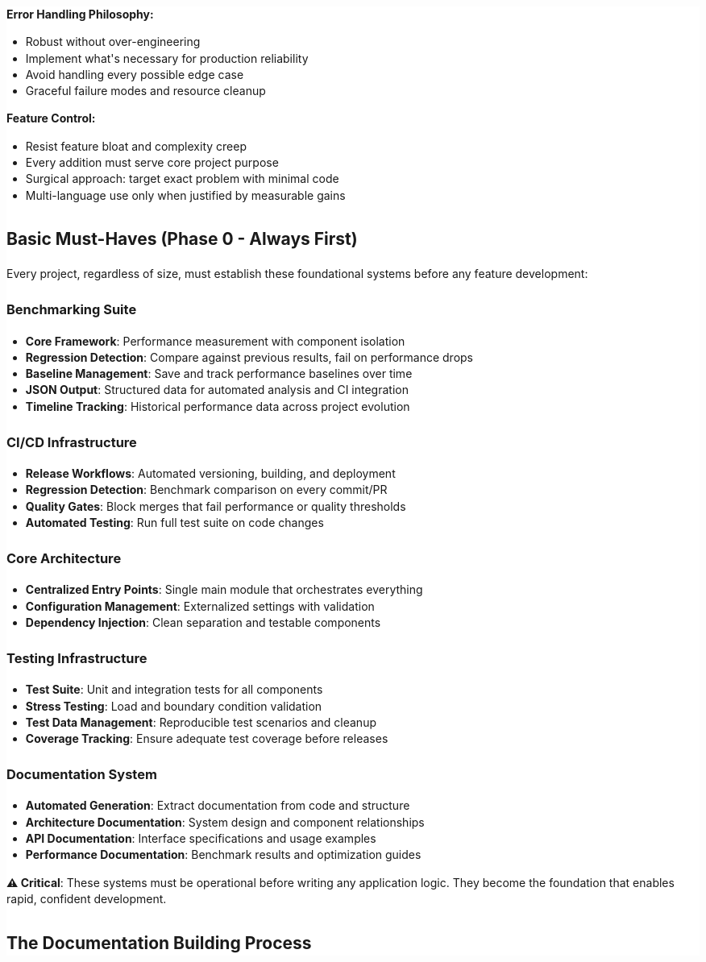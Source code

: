 **Error Handling Philosophy:**
- Robust without over-engineering
- Implement what's necessary for production reliability
- Avoid handling every possible edge case
- Graceful failure modes and resource cleanup

**Feature Control:**
- Resist feature bloat and complexity creep
- Every addition must serve core project purpose
- Surgical approach: target exact problem with minimal code
- Multi-language use only when justified by measurable gains

## Basic Must-Haves (Phase 0 - Always First)

Every project, regardless of size, must establish these foundational systems before any feature development:

### Benchmarking Suite
- **Core Framework**: Performance measurement with component isolation
- **Regression Detection**: Compare against previous results, fail on performance drops
- **Baseline Management**: Save and track performance baselines over time
- **JSON Output**: Structured data for automated analysis and CI integration
- **Timeline Tracking**: Historical performance data across project evolution

### CI/CD Infrastructure
- **Release Workflows**: Automated versioning, building, and deployment
- **Regression Detection**: Benchmark comparison on every commit/PR
- **Quality Gates**: Block merges that fail performance or quality thresholds
- **Automated Testing**: Run full test suite on code changes

### Core Architecture
- **Centralized Entry Points**: Single main module that orchestrates everything
- **Configuration Management**: Externalized settings with validation
- **Dependency Injection**: Clean separation and testable components

### Testing Infrastructure
- **Test Suite**: Unit and integration tests for all components
- **Stress Testing**: Load and boundary condition validation
- **Test Data Management**: Reproducible test scenarios and cleanup
- **Coverage Tracking**: Ensure adequate test coverage before releases

### Documentation System
- **Automated Generation**: Extract documentation from code and structure
- **Architecture Documentation**: System design and component relationships
- **API Documentation**: Interface specifications and usage examples
- **Performance Documentation**: Benchmark results and optimization guides

**⚠️ Critical**: These systems must be operational before writing any application logic. They become the foundation that enables rapid, confident development.

## The Documentation Building Process
